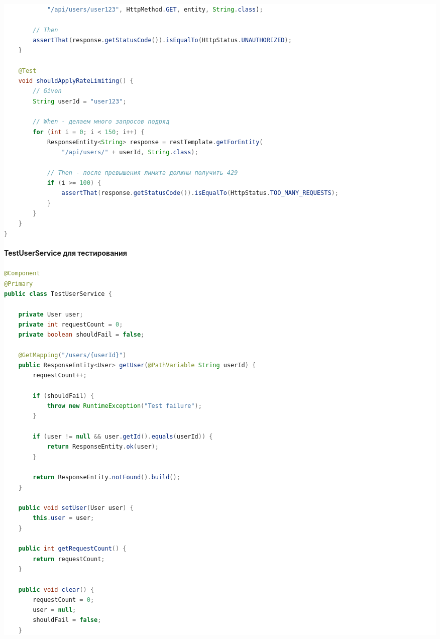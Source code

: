 ```java
            "/api/users/user123", HttpMethod.GET, entity, String.class);
        
        // Then
        assertThat(response.getStatusCode()).isEqualTo(HttpStatus.UNAUTHORIZED);
    }
    
    @Test
    void shouldApplyRateLimiting() {
        // Given
        String userId = "user123";
        
        // When - делаем много запросов подряд
        for (int i = 0; i < 150; i++) {
            ResponseEntity<String> response = restTemplate.getForEntity(
                "/api/users/" + userId, String.class);
            
            // Then - после превышения лимита должны получить 429
            if (i >= 100) {
                assertThat(response.getStatusCode()).isEqualTo(HttpStatus.TOO_MANY_REQUESTS);
            }
        }
    }
}
```

#### TestUserService для тестирования

```java
@Component
@Primary
public class TestUserService {
    
    private User user;
    private int requestCount = 0;
    private boolean shouldFail = false;
    
    @GetMapping("/users/{userId}")
    public ResponseEntity<User> getUser(@PathVariable String userId) {
        requestCount++;
        
        if (shouldFail) {
            throw new RuntimeException("Test failure");
        }
        
        if (user != null && user.getId().equals(userId)) {
            return ResponseEntity.ok(user);
        }
        
        return ResponseEntity.notFound().build();
    }
    
    public void setUser(User user) {
        this.user = user;
    }
    
    public int getRequestCount() {
        return requestCount;
    }
    
    public void clear() {
        requestCount = 0;
        user = null;
        shouldFail = false;
    }
```